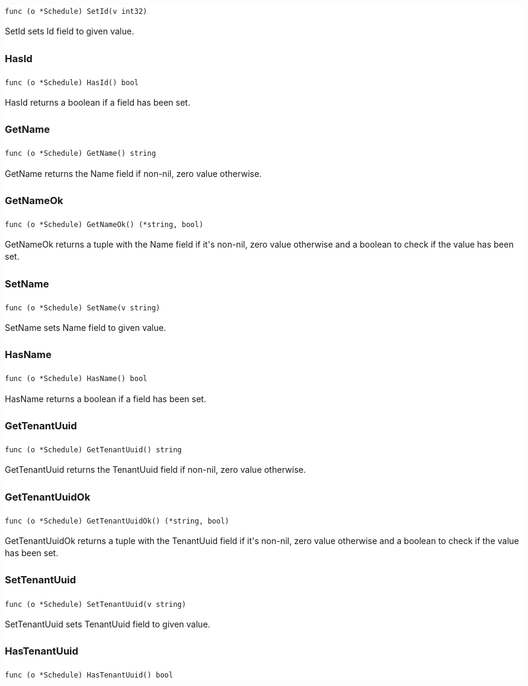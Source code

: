 `func (o *Schedule) SetId(v int32)`

SetId sets Id field to given value.

### HasId

`func (o *Schedule) HasId() bool`

HasId returns a boolean if a field has been set.

### GetName

`func (o *Schedule) GetName() string`

GetName returns the Name field if non-nil, zero value otherwise.

### GetNameOk

`func (o *Schedule) GetNameOk() (*string, bool)`

GetNameOk returns a tuple with the Name field if it's non-nil, zero value otherwise
and a boolean to check if the value has been set.

### SetName

`func (o *Schedule) SetName(v string)`

SetName sets Name field to given value.

### HasName

`func (o *Schedule) HasName() bool`

HasName returns a boolean if a field has been set.

### GetTenantUuid

`func (o *Schedule) GetTenantUuid() string`

GetTenantUuid returns the TenantUuid field if non-nil, zero value otherwise.

### GetTenantUuidOk

`func (o *Schedule) GetTenantUuidOk() (*string, bool)`

GetTenantUuidOk returns a tuple with the TenantUuid field if it's non-nil, zero value otherwise
and a boolean to check if the value has been set.

### SetTenantUuid

`func (o *Schedule) SetTenantUuid(v string)`

SetTenantUuid sets TenantUuid field to given value.

### HasTenantUuid

`func (o *Schedule) HasTenantUuid() bool`
